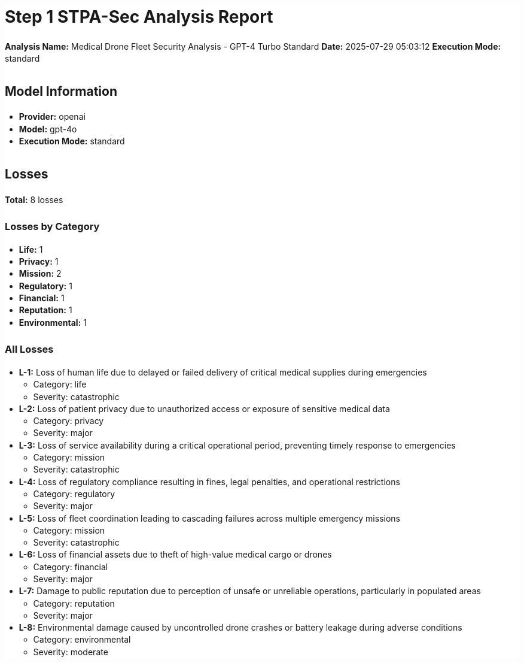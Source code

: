 # Step 1 STPA-Sec Analysis Report

**Analysis Name:** Medical Drone Fleet Security Analysis - GPT-4 Turbo Standard
**Date:** 2025-07-29 05:03:12
**Execution Mode:** standard

## Model Information

- **Provider:** openai
- **Model:** gpt-4o
- **Execution Mode:** standard

## Losses

**Total:** 8 losses

### Losses by Category

- **Life:** 1
- **Privacy:** 1
- **Mission:** 2
- **Regulatory:** 1
- **Financial:** 1
- **Reputation:** 1
- **Environmental:** 1

### All Losses

- **L-1:** Loss of human life due to delayed or failed delivery of critical medical supplies during emergencies
  - Category: life
  - Severity: catastrophic
- **L-2:** Loss of patient privacy due to unauthorized access or exposure of sensitive medical data
  - Category: privacy
  - Severity: major
- **L-3:** Loss of service availability during a critical operational period, preventing timely response to emergencies
  - Category: mission
  - Severity: catastrophic
- **L-4:** Loss of regulatory compliance resulting in fines, legal penalties, and operational restrictions
  - Category: regulatory
  - Severity: major
- **L-5:** Loss of fleet coordination leading to cascading failures across multiple emergency missions
  - Category: mission
  - Severity: catastrophic
- **L-6:** Loss of financial assets due to theft of high-value medical cargo or drones
  - Category: financial
  - Severity: major
- **L-7:** Damage to public reputation due to perception of unsafe or unreliable operations, particularly in populated areas
  - Category: reputation
  - Severity: major
- **L-8:** Environmental damage caused by uncontrolled drone crashes or battery leakage during adverse conditions
  - Category: environmental
  - Severity: moderate
